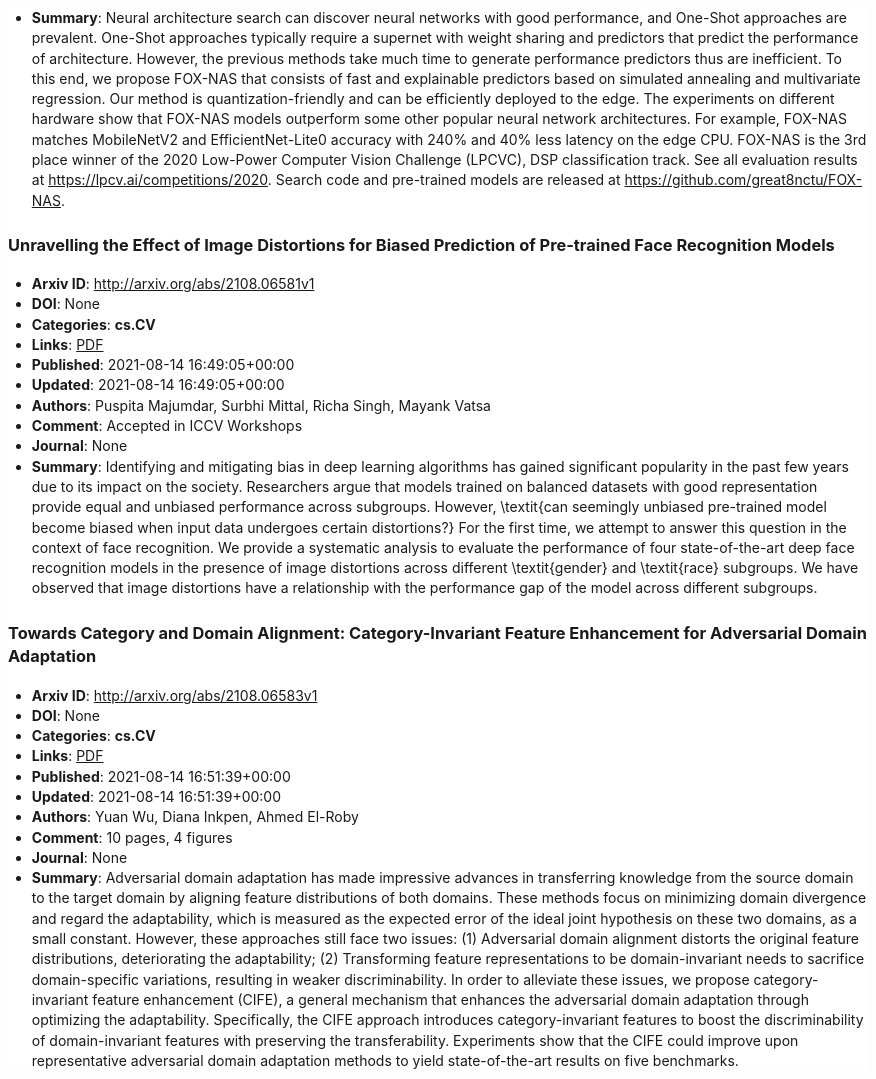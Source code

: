 - **Summary**: Neural architecture search can discover neural networks with good performance, and One-Shot approaches are prevalent. One-Shot approaches typically require a supernet with weight sharing and predictors that predict the performance of architecture. However, the previous methods take much time to generate performance predictors thus are inefficient. To this end, we propose FOX-NAS that consists of fast and explainable predictors based on simulated annealing and multivariate regression. Our method is quantization-friendly and can be efficiently deployed to the edge. The experiments on different hardware show that FOX-NAS models outperform some other popular neural network architectures. For example, FOX-NAS matches MobileNetV2 and EfficientNet-Lite0 accuracy with 240% and 40% less latency on the edge CPU. FOX-NAS is the 3rd place winner of the 2020 Low-Power Computer Vision Challenge (LPCVC), DSP classification track. See all evaluation results at https://lpcv.ai/competitions/2020. Search code and pre-trained models are released at https://github.com/great8nctu/FOX-NAS.



### Unravelling the Effect of Image Distortions for Biased Prediction of Pre-trained Face Recognition Models
- **Arxiv ID**: http://arxiv.org/abs/2108.06581v1
- **DOI**: None
- **Categories**: **cs.CV**
- **Links**: [PDF](http://arxiv.org/pdf/2108.06581v1)
- **Published**: 2021-08-14 16:49:05+00:00
- **Updated**: 2021-08-14 16:49:05+00:00
- **Authors**: Puspita Majumdar, Surbhi Mittal, Richa Singh, Mayank Vatsa
- **Comment**: Accepted in ICCV Workshops
- **Journal**: None
- **Summary**: Identifying and mitigating bias in deep learning algorithms has gained significant popularity in the past few years due to its impact on the society. Researchers argue that models trained on balanced datasets with good representation provide equal and unbiased performance across subgroups. However, \textit{can seemingly unbiased pre-trained model become biased when input data undergoes certain distortions?} For the first time, we attempt to answer this question in the context of face recognition. We provide a systematic analysis to evaluate the performance of four state-of-the-art deep face recognition models in the presence of image distortions across different \textit{gender} and \textit{race} subgroups. We have observed that image distortions have a relationship with the performance gap of the model across different subgroups.



### Towards Category and Domain Alignment: Category-Invariant Feature Enhancement for Adversarial Domain Adaptation
- **Arxiv ID**: http://arxiv.org/abs/2108.06583v1
- **DOI**: None
- **Categories**: **cs.CV**
- **Links**: [PDF](http://arxiv.org/pdf/2108.06583v1)
- **Published**: 2021-08-14 16:51:39+00:00
- **Updated**: 2021-08-14 16:51:39+00:00
- **Authors**: Yuan Wu, Diana Inkpen, Ahmed El-Roby
- **Comment**: 10 pages, 4 figures
- **Journal**: None
- **Summary**: Adversarial domain adaptation has made impressive advances in transferring knowledge from the source domain to the target domain by aligning feature distributions of both domains. These methods focus on minimizing domain divergence and regard the adaptability, which is measured as the expected error of the ideal joint hypothesis on these two domains, as a small constant. However, these approaches still face two issues: (1) Adversarial domain alignment distorts the original feature distributions, deteriorating the adaptability; (2) Transforming feature representations to be domain-invariant needs to sacrifice domain-specific variations, resulting in weaker discriminability. In order to alleviate these issues, we propose category-invariant feature enhancement (CIFE), a general mechanism that enhances the adversarial domain adaptation through optimizing the adaptability. Specifically, the CIFE approach introduces category-invariant features to boost the discriminability of domain-invariant features with preserving the transferability. Experiments show that the CIFE could improve upon representative adversarial domain adaptation methods to yield state-of-the-art results on five benchmarks.
